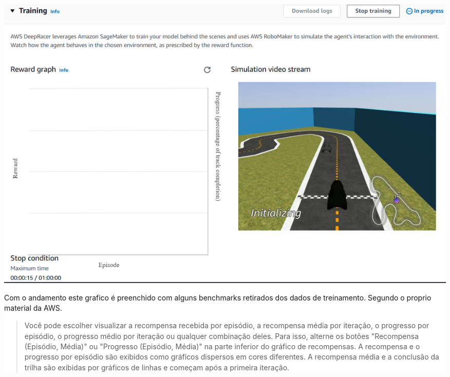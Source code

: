 ![image.png](./pictures/img12.png)

Com o andamento este grafico é preenchido com alguns benchmarks retirados dos dados de treinamento. Segundo o proprio material da AWS. 

> Você pode escolher visualizar a recompensa recebida por episódio, a recompensa média por iteração, o progresso por episódio, o progresso médio por iteração ou qualquer combinação deles. Para isso, alterne os botões "Recompensa (Episódio, Média)" ou "Progresso (Episódio, Média)" na parte inferior do gráfico de recompensas. A recompensa e o progresso por episódio são exibidos como gráficos dispersos em cores diferentes. A recompensa média e a conclusão da trilha são exibidas por gráficos de linhas e começam após a primeira iteração.
>
